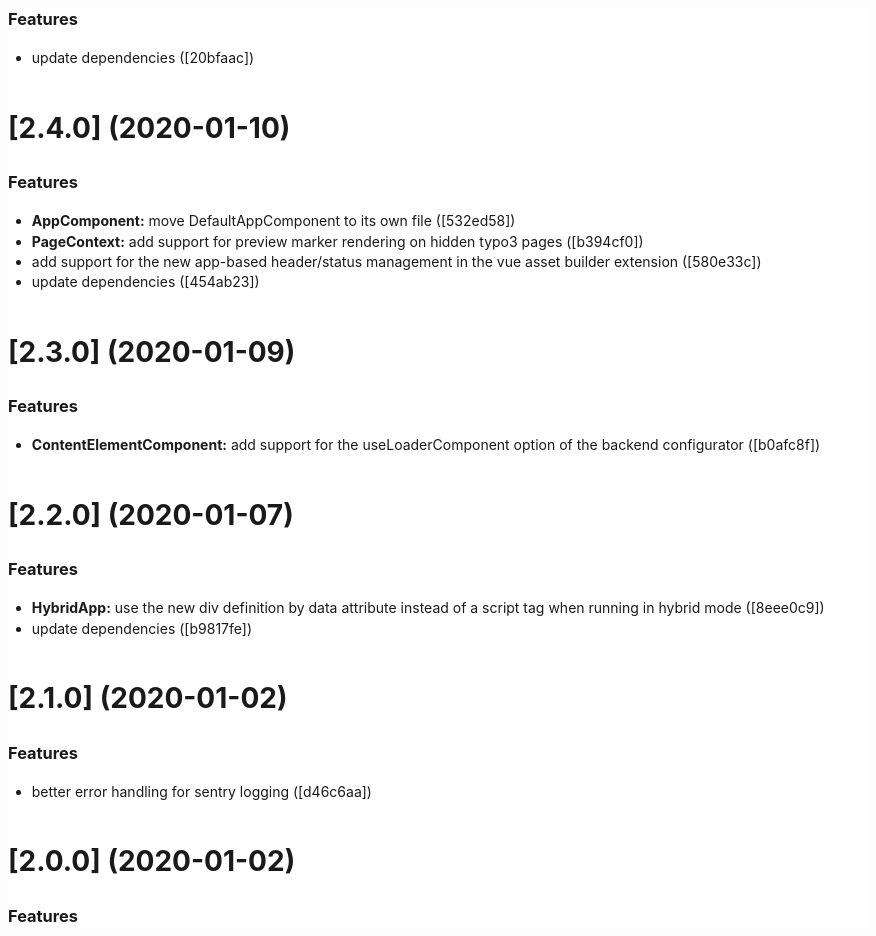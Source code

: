 
### Features

* update dependencies ([20bfaac])



# [2.4.0] (2020-01-10)


### Features

* **AppComponent:** move DefaultAppComponent to its own file ([532ed58])
* **PageContext:** add support for preview marker rendering on hidden typo3 pages ([b394cf0])
* add support for the new app-based header/status management in the vue asset builder extension ([580e33c])
* update dependencies ([454ab23])



# [2.3.0] (2020-01-09)


### Features

* **ContentElementComponent:** add support for the useLoaderComponent option of the backend configurator ([b0afc8f])



# [2.2.0] (2020-01-07)


### Features

* **HybridApp:** use the new div definition by data attribute instead of a script tag when running in hybrid mode ([8eee0c9])
* update dependencies ([b9817fe])



# [2.1.0] (2020-01-02)


### Features

* better error handling for sentry logging ([d46c6aa])



# [2.0.0] (2020-01-02)


### Features
